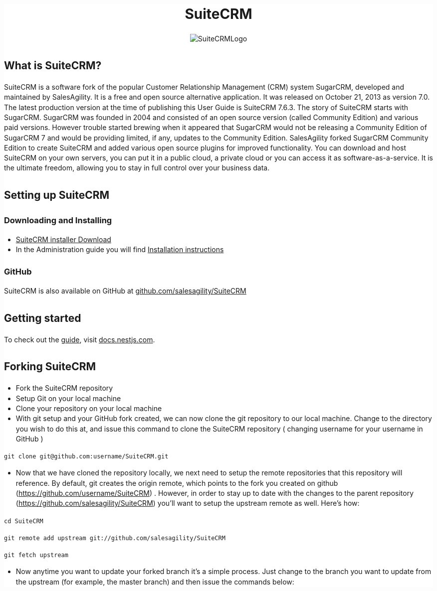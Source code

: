 <h1 align="center"> SuiteCRM </h1>

<p align="center">
<img alt="SuiteCRMLogo" width="60%" src="https://suitecrm.com/wp-content/uploads/2017/12/logo_x2.png" />
  </p>

## What is SuiteCRM?
SuiteCRM is a software fork of the popular Customer Relationship Management (CRM) system SugarCRM, developed and maintained by SalesAgility. It is a free and open source alternative application. It was released on October 21, 2013 as version 7.0. The latest production version at the time of publishing this User Guide is SuiteCRM 7.6.3. The story of SuiteCRM starts with SugarCRM. SugarCRM was founded in 2004 and consisted of an open source version (called Community Edition) and various paid versions. However trouble started brewing when it appeared that SugarCRM would not be releasing a Community Edition of SugarCRM 7 and would be providing limited, if any, updates to the Community Edition. SalesAgility forked SugarCRM Community Edition to create SuiteCRM and added various open source plugins for improved functionality. You can download and host SuiteCRM on your own servers, you can put it in a public cloud, a private cloud or you can access it as software-as-a-service. It is the ultimate freedom, allowing you to stay in full control over your business data.

## Setting up SuiteCRM 

### Downloading and Installing
- [SuiteCRM installer Download](https://suitecrm.com/download/)
- In the Administration guide you will find [Installation instructions](https://docs.suitecrm.com/admin/installation-guide/downloading-installing/)

### GitHub
SuiteCRM is also available on GitHub at [github.com/salesagility/SuiteCRM](https://github.com/salesagility/SuiteCRM)

## Getting started
To check out the [guide](https://docs.nestjs.com), visit [docs.nestjs.com](https://docs.nestjs.com). 

## Forking SuiteCRM
- Fork the SuiteCRM repository 
- Setup Git on your local machine 
- Clone your repository on your local machine 
- With git setup and your GitHub fork created, we can now clone the git repository to our local machine. Change to the directory you wish to do this at, and issue this command to clone the SuiteCRM repository ( changing username for your username in GitHub )
```
git clone git@github.com:username/SuiteCRM.git
```
- Now that we have cloned the repository locally, we next need to setup the remote repositories that this repository will reference. By default, git creates the origin remote, which points to the fork you created on github (https://github.com/username/SuiteCRM) . However, in order to stay up to date with the changes to the parent repository (https://github.com/salesagility/SuiteCRM) you’ll want to setup the upstream remote as well. Here’s how:
```
cd SuiteCRM
```
```
git remote add upstream git://github.com/salesagility/SuiteCRM
```
```
git fetch upstream
```
- Now anytime you want to update your forked branch it’s a simple process. Just change to the branch you want to update from the upstream (for example, the master branch) and then issue the commands below:
```
```